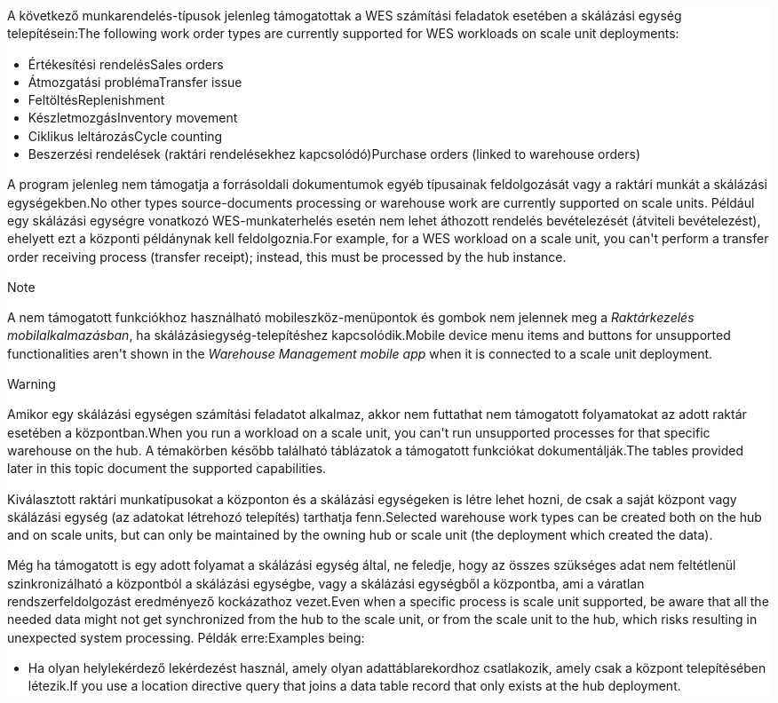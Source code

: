 <span data-ttu-id="fc94c-191">A következő munkarendelés-típusok jelenleg támogatottak a WES számítási feladatok esetében a skálázási egység telepítésein:</span><span class="sxs-lookup"><span data-stu-id="fc94c-191">The following work order types are currently supported for WES workloads on scale unit deployments:</span></span>

- <span data-ttu-id="fc94c-192">Értékesítési rendelés</span><span class="sxs-lookup"><span data-stu-id="fc94c-192">Sales orders</span></span>
- <span data-ttu-id="fc94c-193">Átmozgatási probléma</span><span class="sxs-lookup"><span data-stu-id="fc94c-193">Transfer issue</span></span>
- <span data-ttu-id="fc94c-194">Feltöltés</span><span class="sxs-lookup"><span data-stu-id="fc94c-194">Replenishment</span></span>
- <span data-ttu-id="fc94c-195">Készletmozgás</span><span class="sxs-lookup"><span data-stu-id="fc94c-195">Inventory movement</span></span>
- <span data-ttu-id="fc94c-196">Ciklikus leltározás</span><span class="sxs-lookup"><span data-stu-id="fc94c-196">Cycle counting</span></span>
- <span data-ttu-id="fc94c-197">Beszerzési rendelések (raktári rendelésekhez kapcsolódó)</span><span class="sxs-lookup"><span data-stu-id="fc94c-197">Purchase orders (linked to warehouse orders)</span></span>

<span data-ttu-id="fc94c-198">A program jelenleg nem támogatja a forrásoldali dokumentumok egyéb típusainak feldolgozását vagy a raktári munkát a skálázási egységekben.</span><span class="sxs-lookup"><span data-stu-id="fc94c-198">No other types source-documents processing or warehouse work are currently supported on scale units.</span></span> <span data-ttu-id="fc94c-199">Például egy skálázási egységre vonatkozó WES-munkaterhelés esetén nem lehet áthozott rendelés bevételezését (átviteli bevételezést), ehelyett ezt a központi példánynak kell feldolgoznia.</span><span class="sxs-lookup"><span data-stu-id="fc94c-199">For example, for a WES workload on a scale unit, you can't perform a transfer order receiving process (transfer receipt); instead, this must be processed by the hub instance.</span></span>

> [!NOTE]
> <span data-ttu-id="fc94c-200">A nem támogatott funkciókhoz használható mobileszköz-menüpontok és gombok nem jelennek meg a _Raktárkezelés mobilalkalmazásban_, ha skálázásiegység-telepítéshez kapcsolódik.</span><span class="sxs-lookup"><span data-stu-id="fc94c-200">Mobile device menu items and buttons for unsupported functionalities aren't shown in the _Warehouse Management mobile app_ when it is connected to a scale unit deployment.</span></span>

> [!WARNING]
> <span data-ttu-id="fc94c-201">Amikor egy skálázási egységen számítási feladatot alkalmaz, akkor nem futtathat nem támogatott folyamatokat az adott raktár esetében a központban.</span><span class="sxs-lookup"><span data-stu-id="fc94c-201">When you run a workload on a scale unit, you can't run unsupported processes for that specific warehouse on the hub.</span></span> <span data-ttu-id="fc94c-202">A témakörben később található táblázatok a támogatott funkciókat dokumentálják.</span><span class="sxs-lookup"><span data-stu-id="fc94c-202">The tables provided later in this topic document the supported capabilities.</span></span>
>
> <span data-ttu-id="fc94c-203">Kiválasztott raktári munkatípusokat a központon és a skálázási egységeken is létre lehet hozni, de csak a saját központ vagy skálázási egység (az adatokat létrehozó telepítés) tarthatja fenn.</span><span class="sxs-lookup"><span data-stu-id="fc94c-203">Selected warehouse work types can be created both on the hub and on scale units, but can only be maintained by the owning hub or scale unit (the deployment which created the data).</span></span>
>
> <span data-ttu-id="fc94c-204">Még ha támogatott is egy adott folyamat a skálázási egység által, ne feledje, hogy az összes szükséges adat nem feltétlenül szinkronizálható a központból a skálázási egységbe, vagy a skálázási egységből a központba, ami a váratlan rendszerfeldolgozást eredményező kockázathoz vezet.</span><span class="sxs-lookup"><span data-stu-id="fc94c-204">Even when a specific process is scale unit supported, be aware that all the needed data might not get synchronized from the hub to the scale unit, or from the scale unit to the hub, which risks resulting in unexpected system processing.</span></span> <span data-ttu-id="fc94c-205">Példák erre:</span><span class="sxs-lookup"><span data-stu-id="fc94c-205">Examples being:</span></span>
> 
> - <span data-ttu-id="fc94c-206">Ha olyan helylekérdező lekérdezést használ, amely olyan adattáblarekordhoz csatlakozik, amely csak a központ telepítésében létezik.</span><span class="sxs-lookup"><span data-stu-id="fc94c-206">If you use a location directive query that joins a data table record that only exists at the hub deployment.</span></span>